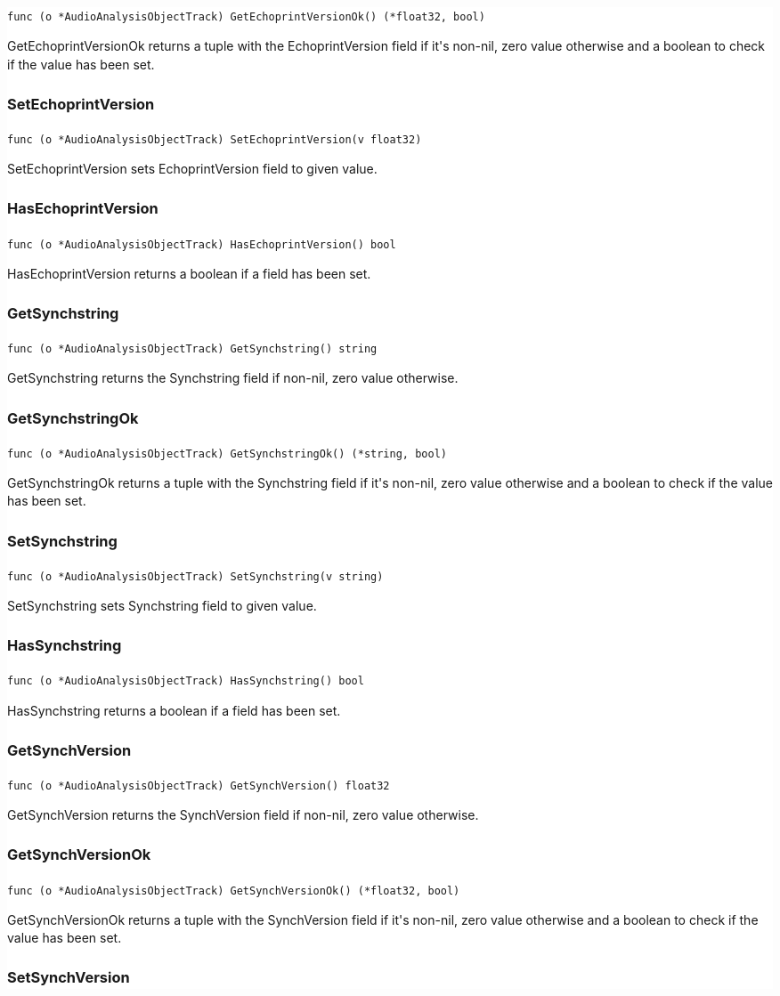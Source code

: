 `func (o *AudioAnalysisObjectTrack) GetEchoprintVersionOk() (*float32, bool)`

GetEchoprintVersionOk returns a tuple with the EchoprintVersion field if it's non-nil, zero value otherwise
and a boolean to check if the value has been set.

### SetEchoprintVersion

`func (o *AudioAnalysisObjectTrack) SetEchoprintVersion(v float32)`

SetEchoprintVersion sets EchoprintVersion field to given value.

### HasEchoprintVersion

`func (o *AudioAnalysisObjectTrack) HasEchoprintVersion() bool`

HasEchoprintVersion returns a boolean if a field has been set.

### GetSynchstring

`func (o *AudioAnalysisObjectTrack) GetSynchstring() string`

GetSynchstring returns the Synchstring field if non-nil, zero value otherwise.

### GetSynchstringOk

`func (o *AudioAnalysisObjectTrack) GetSynchstringOk() (*string, bool)`

GetSynchstringOk returns a tuple with the Synchstring field if it's non-nil, zero value otherwise
and a boolean to check if the value has been set.

### SetSynchstring

`func (o *AudioAnalysisObjectTrack) SetSynchstring(v string)`

SetSynchstring sets Synchstring field to given value.

### HasSynchstring

`func (o *AudioAnalysisObjectTrack) HasSynchstring() bool`

HasSynchstring returns a boolean if a field has been set.

### GetSynchVersion

`func (o *AudioAnalysisObjectTrack) GetSynchVersion() float32`

GetSynchVersion returns the SynchVersion field if non-nil, zero value otherwise.

### GetSynchVersionOk

`func (o *AudioAnalysisObjectTrack) GetSynchVersionOk() (*float32, bool)`

GetSynchVersionOk returns a tuple with the SynchVersion field if it's non-nil, zero value otherwise
and a boolean to check if the value has been set.

### SetSynchVersion
